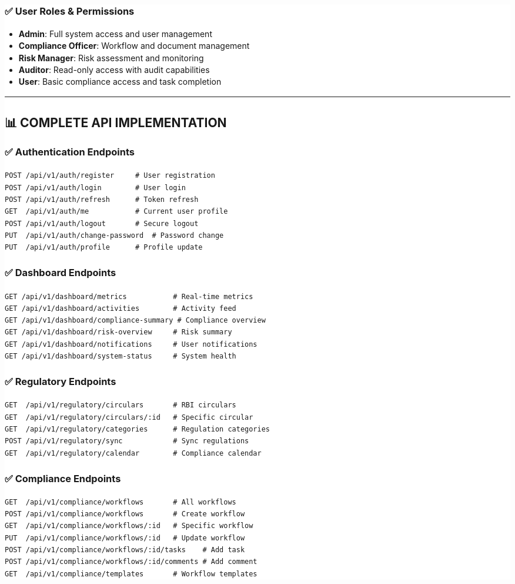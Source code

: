 ### **✅ User Roles & Permissions**
- **Admin**: Full system access and user management
- **Compliance Officer**: Workflow and document management
- **Risk Manager**: Risk assessment and monitoring
- **Auditor**: Read-only access with audit capabilities
- **User**: Basic compliance access and task completion

---

## 📊 **COMPLETE API IMPLEMENTATION**

### **✅ Authentication Endpoints**
```
POST /api/v1/auth/register     # User registration
POST /api/v1/auth/login        # User login
POST /api/v1/auth/refresh      # Token refresh
GET  /api/v1/auth/me           # Current user profile
POST /api/v1/auth/logout       # Secure logout
PUT  /api/v1/auth/change-password  # Password change
PUT  /api/v1/auth/profile      # Profile update
```

### **✅ Dashboard Endpoints**
```
GET /api/v1/dashboard/metrics           # Real-time metrics
GET /api/v1/dashboard/activities        # Activity feed
GET /api/v1/dashboard/compliance-summary # Compliance overview
GET /api/v1/dashboard/risk-overview     # Risk summary
GET /api/v1/dashboard/notifications     # User notifications
GET /api/v1/dashboard/system-status     # System health
```

### **✅ Regulatory Endpoints**
```
GET  /api/v1/regulatory/circulars       # RBI circulars
GET  /api/v1/regulatory/circulars/:id   # Specific circular
GET  /api/v1/regulatory/categories      # Regulation categories
POST /api/v1/regulatory/sync            # Sync regulations
GET  /api/v1/regulatory/calendar        # Compliance calendar
```

### **✅ Compliance Endpoints**
```
GET  /api/v1/compliance/workflows       # All workflows
POST /api/v1/compliance/workflows       # Create workflow
GET  /api/v1/compliance/workflows/:id   # Specific workflow
PUT  /api/v1/compliance/workflows/:id   # Update workflow
POST /api/v1/compliance/workflows/:id/tasks    # Add task
POST /api/v1/compliance/workflows/:id/comments # Add comment
GET  /api/v1/compliance/templates       # Workflow templates
```

